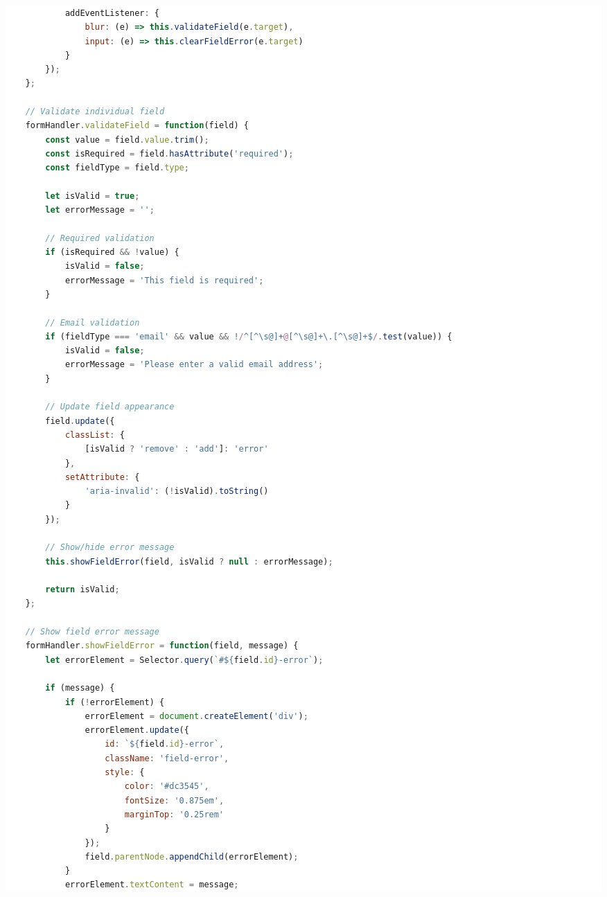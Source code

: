 ```javascript
            addEventListener: {
                blur: (e) => this.validateField(e.target),
                input: (e) => this.clearFieldError(e.target)
            }
        });
    };
    
    // Validate individual field
    formHandler.validateField = function(field) {
        const value = field.value.trim();
        const isRequired = field.hasAttribute('required');
        const fieldType = field.type;
        
        let isValid = true;
        let errorMessage = '';
        
        // Required validation
        if (isRequired && !value) {
            isValid = false;
            errorMessage = 'This field is required';
        }
        
        // Email validation
        if (fieldType === 'email' && value && !/^[^\s@]+@[^\s@]+\.[^\s@]+$/.test(value)) {
            isValid = false;
            errorMessage = 'Please enter a valid email address';
        }
        
        // Update field appearance
        field.update({
            classList: {
                [isValid ? 'remove' : 'add']: 'error'
            },
            setAttribute: {
                'aria-invalid': (!isValid).toString()
            }
        });
        
        // Show/hide error message
        this.showFieldError(field, isValid ? null : errorMessage);
        
        return isValid;
    };
    
    // Show field error message
    formHandler.showFieldError = function(field, message) {
        let errorElement = Selector.query(`#${field.id}-error`);
        
        if (message) {
            if (!errorElement) {
                errorElement = document.createElement('div');
                errorElement.update({
                    id: `${field.id}-error`,
                    className: 'field-error',
                    style: {
                        color: '#dc3545',
                        fontSize: '0.875em',
                        marginTop: '0.25rem'
                    }
                });
                field.parentNode.appendChild(errorElement);
            }
            errorElement.textContent = message;
```